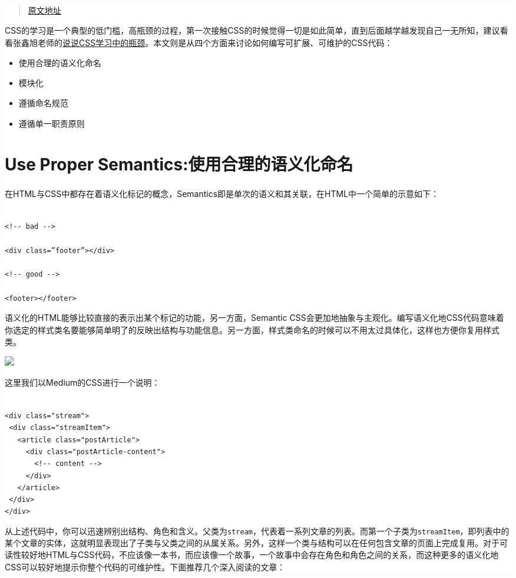 > [原文地址](https://medium.freecodecamp.com/leveling-up-css-44b5045a2667#.67f5mvy07)



CSS的学习是一个典型的低门槛，高瓶颈的过程，第一次接触CSS的时候觉得一切是如此简单，直到后面越学越发现自己一无所知，建议看看张鑫旭老师的[说说CSS学习中的瓶颈](http://www.zhangxinxu.com/wordpress/2012/07/bottleneck-css-study/)。本文则是从四个方面来讨论如何编写可扩展、可维护的CSS代码：

- 使用合理的语义化命名

- 模块化

- 遵循命名规范

- 遵循单一职责原则



# Use Proper Semantics:使用合理的语义化命名

在HTML与CSS中都存在着语义化标记的概念，Semantics即是单次的语义和其关联，在HTML中一个简单的示意如下：

```

<!-- bad -->

<div class=”footer”></div>

<!-- good -->

<footer></footer>

```

语义化的HTML能够比较直接的表示出某个标记的功能，另一方面，Semantic CSS会更加地抽象与主观化。编写语义化地CSS代码意味着你选定的样式类名要能够简单明了的反映出结构与功能信息。另一方面，样式类命名的时候可以不用太过具体化，这样也方便你复用样式类。

![](http://7xiegq.com1.z0.glb.clouddn.com/1-bXUT9ToNeBTYfTAFY18RrQ.png)

这里我们以Medium的CSS进行一个说明：

```

<div class="stream">
 <div class="streamItem">
   <article class="postArticle">
     <div class="postArticle-content">
       <!-- content -->
     </div>
   </article>
 </div>
</div>

```

从上述代码中，你可以迅速辨别出结构、角色和含义。父类为`stream`，代表着一系列文章的列表。而第一个子类为`streamItem`，即列表中的某个文章的实体，这就明显表现出了子类与父类之间的从属关系。另外，这样一个类与结构可以在任何包含文章的页面上完成复用。对于可读性较好地HTML与CSS代码，不应该像一本书，而应该像一个故事，一个故事中会存在角色和角色之间的关系，而这种更多的语义化地CSS可以较好地提示你整个代码的可维护性。下面推荐几个深入阅读的文章：
